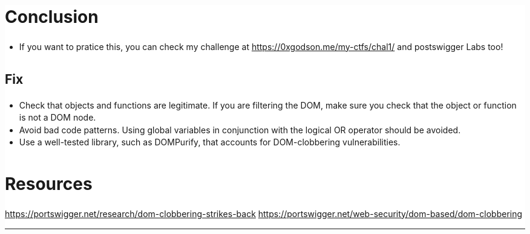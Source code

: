 
# Conclusion
* If you want to pratice this, you can check my challenge at https://0xgodson.me/my-ctfs/chal1/ and postswigger Labs too!


## Fix

-   Check that objects and functions are legitimate. If you are filtering the DOM, make sure you check that the object or function is not a DOM node.
-   Avoid bad code patterns. Using global variables in conjunction with the logical OR operator should be avoided.
-   Use a well-tested library, such as DOMPurify, that accounts for DOM-clobbering vulnerabilities.

# Resources

https://portswigger.net/research/dom-clobbering-strikes-back
https://portswigger.net/web-security/dom-based/dom-clobbering

---
